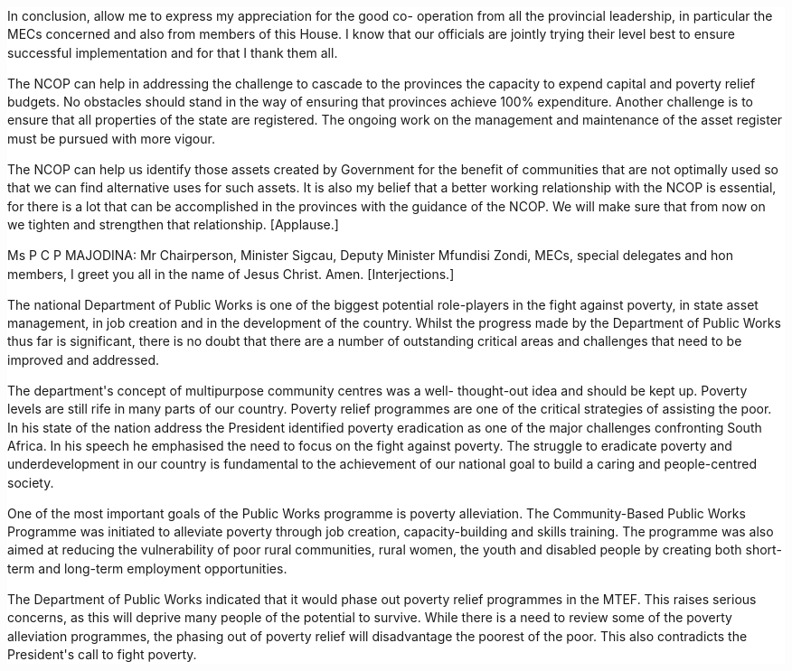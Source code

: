 In conclusion, allow  me  to  express  my  appreciation  for  the  good  co-
operation from  all  the  provincial  leadership,  in  particular  the  MECs
concerned and also from members of this House. I  know  that  our  officials
are jointly trying their level best to ensure successful implementation  and
for that I thank them all.

The NCOP can help in addressing the challenge to cascade  to  the  provinces
the capacity to expend capital and  poverty  relief  budgets.  No  obstacles
should  stand  in  the  way  of  ensuring  that   provinces   achieve   100%
expenditure. Another challenge is to  ensure  that  all  properties  of  the
state are registered. The ongoing work on the management and maintenance  of
the asset register must be pursued with more vigour.

The NCOP can help us identify those assets created  by  Government  for  the
benefit of communities that are not optimally  used  so  that  we  can  find
alternative uses for such assets.  It  is  also  my  belief  that  a  better
working relationship with the NCOP is essential, for there  is  a  lot  that
can be accomplished in the provinces with the guidance of the NCOP. We  will
make sure that from now on we  tighten  and  strengthen  that  relationship.
[Applause.]

Ms P  C  P  MAJODINA:  Mr  Chairperson,  Minister  Sigcau,  Deputy  Minister
Mfundisi Zondi, MECs, special delegates and hon members, I greet you all  in
the name of Jesus Christ. Amen. [Interjections.]

The national Department of Public Works is  one  of  the  biggest  potential
role-players in the fight against poverty, in  state  asset  management,  in
job creation and in the development of  the  country.  Whilst  the  progress
made by the Department of Public Works thus far is significant, there is  no
doubt that there are a number of outstanding critical areas  and  challenges
that need to be improved and addressed.

The department's concept of  multipurpose  community  centres  was  a  well-
thought-out idea and should be kept up. Poverty levels  are  still  rife  in
many parts of  our  country.  Poverty  relief  programmes  are  one  of  the
critical strategies of assisting the poor.
In his  state  of  the  nation  address  the  President  identified  poverty
eradication as one of the major challenges confronting South Africa. In  his
speech he emphasised the need to focus on the  fight  against  poverty.  The
struggle to  eradicate  poverty  and  underdevelopment  in  our  country  is
fundamental to the achievement of our national goal to build  a  caring  and
people-centred society.

One of the most important goals of the Public  Works  programme  is  poverty
alleviation. The Community-Based Public Works  Programme  was  initiated  to
alleviate  poverty  through  job  creation,  capacity-building  and   skills
training. The programme was also aimed  at  reducing  the  vulnerability  of
poor rural communities, rural  women,  the  youth  and  disabled  people  by
creating both short-term and long-term employment opportunities.

The Department of Public Works indicated that it  would  phase  out  poverty
relief programmes in the MTEF. This raises serious concerns,  as  this  will
deprive many people of the potential to survive. While there is  a  need  to
review some of the  poverty  alleviation  programmes,  the  phasing  out  of
poverty relief  will  disadvantage  the  poorest  of  the  poor.  This  also
contradicts the President's call to fight poverty.

